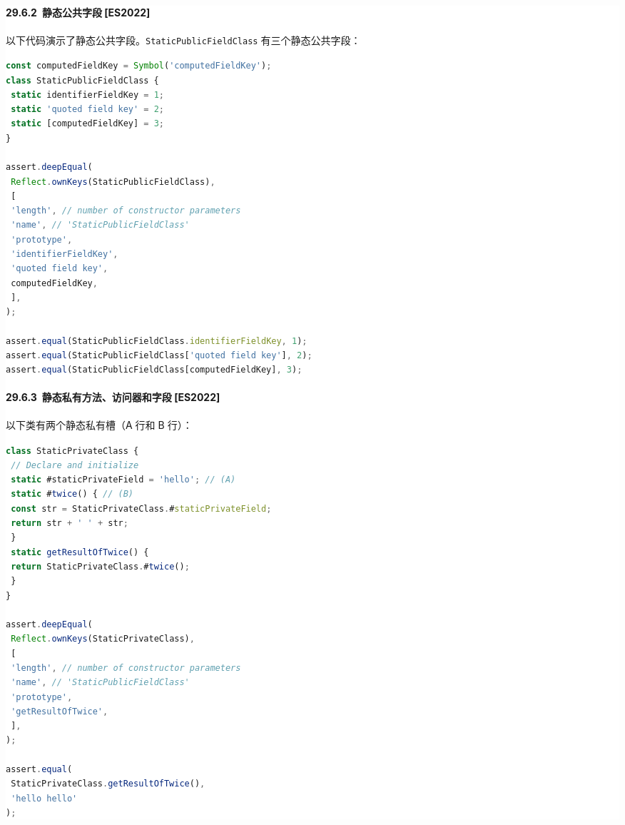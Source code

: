 #### 29.6.2 静态公共字段 [ES2022]

以下代码演示了静态公共字段。`StaticPublicFieldClass` 有三个静态公共字段：

```js
const computedFieldKey = Symbol('computedFieldKey');
class StaticPublicFieldClass {
 static identifierFieldKey = 1;
 static 'quoted field key' = 2;
 static [computedFieldKey] = 3;
}

assert.deepEqual(
 Reflect.ownKeys(StaticPublicFieldClass),
 [
 'length', // number of constructor parameters
 'name', // 'StaticPublicFieldClass'
 'prototype',
 'identifierFieldKey',
 'quoted field key',
 computedFieldKey,
 ],
);

assert.equal(StaticPublicFieldClass.identifierFieldKey, 1);
assert.equal(StaticPublicFieldClass['quoted field key'], 2);
assert.equal(StaticPublicFieldClass[computedFieldKey], 3);
```

#### 29.6.3 静态私有方法、访问器和字段 [ES2022]

以下类有两个静态私有槽（A 行和 B 行）：

```js
class StaticPrivateClass {
 // Declare and initialize
 static #staticPrivateField = 'hello'; // (A)
 static #twice() { // (B)
 const str = StaticPrivateClass.#staticPrivateField;
 return str + ' ' + str;
 }
 static getResultOfTwice() {
 return StaticPrivateClass.#twice();
 }
}

assert.deepEqual(
 Reflect.ownKeys(StaticPrivateClass),
 [
 'length', // number of constructor parameters
 'name', // 'StaticPublicFieldClass'
 'prototype',
 'getResultOfTwice',
 ],
);

assert.equal(
 StaticPrivateClass.getResultOfTwice(),
 'hello hello'
);
```
